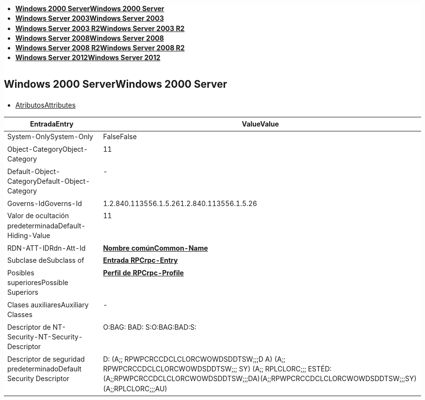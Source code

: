 -   [<span data-ttu-id="a9d55-118">**Windows 2000 Server**</span><span class="sxs-lookup"><span data-stu-id="a9d55-118">**Windows 2000 Server**</span></span>](#windows-2000-server)
-   [<span data-ttu-id="a9d55-119">**Windows Server 2003**</span><span class="sxs-lookup"><span data-stu-id="a9d55-119">**Windows Server 2003**</span></span>](#windows-server-2003)
-   [<span data-ttu-id="a9d55-120">**Windows Server 2003 R2**</span><span class="sxs-lookup"><span data-stu-id="a9d55-120">**Windows Server 2003 R2**</span></span>](#windows-server-2003-r2)
-   [<span data-ttu-id="a9d55-121">**Windows Server 2008**</span><span class="sxs-lookup"><span data-stu-id="a9d55-121">**Windows Server 2008**</span></span>](#windows-server-2008)
-   [<span data-ttu-id="a9d55-122">**Windows Server 2008 R2**</span><span class="sxs-lookup"><span data-stu-id="a9d55-122">**Windows Server 2008 R2**</span></span>](#windows-server-2008-r2)
-   [<span data-ttu-id="a9d55-123">**Windows Server 2012**</span><span class="sxs-lookup"><span data-stu-id="a9d55-123">**Windows Server 2012**</span></span>](#windows-server-2012)

## <a name="windows-2000-server"></a><span data-ttu-id="a9d55-124">Windows 2000 Server</span><span class="sxs-lookup"><span data-stu-id="a9d55-124">Windows 2000 Server</span></span>

-   [<span data-ttu-id="a9d55-125">Atributos</span><span class="sxs-lookup"><span data-stu-id="a9d55-125">Attributes</span></span>](#windows-2000-server-attributes)



| <span data-ttu-id="a9d55-126">Entrada</span><span class="sxs-lookup"><span data-stu-id="a9d55-126">Entry</span></span> | <span data-ttu-id="a9d55-127">Value</span><span class="sxs-lookup"><span data-stu-id="a9d55-127">Value</span></span> |
|-----------------------------|----------------------------------------------------------------------------------------------|
| <span data-ttu-id="a9d55-128">System-Only</span><span class="sxs-lookup"><span data-stu-id="a9d55-128">System-Only</span></span>                 | <span data-ttu-id="a9d55-129">False</span><span class="sxs-lookup"><span data-stu-id="a9d55-129">False</span></span>                                                                                        |
| <span data-ttu-id="a9d55-130">Object-Category</span><span class="sxs-lookup"><span data-stu-id="a9d55-130">Object-Category</span></span>             | <span data-ttu-id="a9d55-131">1</span><span class="sxs-lookup"><span data-stu-id="a9d55-131">1</span></span>                                                                                            |
| <span data-ttu-id="a9d55-132">Default-Object-Category</span><span class="sxs-lookup"><span data-stu-id="a9d55-132">Default-Object-Category</span></span>     | \-                                                                                           |
| <span data-ttu-id="a9d55-133">Governs-Id</span><span class="sxs-lookup"><span data-stu-id="a9d55-133">Governs-Id</span></span>                  | <span data-ttu-id="a9d55-134">1.2.840.113556.1.5.26</span><span class="sxs-lookup"><span data-stu-id="a9d55-134">1.2.840.113556.1.5.26</span></span>                                                                        |
| <span data-ttu-id="a9d55-135">Valor de ocultación predeterminada</span><span class="sxs-lookup"><span data-stu-id="a9d55-135">Default-Hiding-Value</span></span>        | <span data-ttu-id="a9d55-136">1</span><span class="sxs-lookup"><span data-stu-id="a9d55-136">1</span></span>                                                                                            |
| <span data-ttu-id="a9d55-137">RDN-ATT-ID</span><span class="sxs-lookup"><span data-stu-id="a9d55-137">Rdn-Att-Id</span></span>                  | [<span data-ttu-id="a9d55-138">**Nombre común**</span><span class="sxs-lookup"><span data-stu-id="a9d55-138">**Common-Name**</span></span>](a-cn.md)<br/>                                                       |
| <span data-ttu-id="a9d55-139">Subclase de</span><span class="sxs-lookup"><span data-stu-id="a9d55-139">Subclass of</span></span>                 | [<span data-ttu-id="a9d55-140">**Entrada RPC**</span><span class="sxs-lookup"><span data-stu-id="a9d55-140">**rpc-Entry**</span></span>](c-rpcentry.md)<br/>                                                   |
| <span data-ttu-id="a9d55-141">Posibles superiores</span><span class="sxs-lookup"><span data-stu-id="a9d55-141">Possible Superiors</span></span>          | [<span data-ttu-id="a9d55-142">**Perfil de RPC**</span><span class="sxs-lookup"><span data-stu-id="a9d55-142">**rpc-Profile**</span></span>](c-rpcprofile.md)                                                          |
| <span data-ttu-id="a9d55-143">Clases auxiliares</span><span class="sxs-lookup"><span data-stu-id="a9d55-143">Auxiliary Classes</span></span>           | \-                                                                                           |
| <span data-ttu-id="a9d55-144">Descriptor de NT-Security-</span><span class="sxs-lookup"><span data-stu-id="a9d55-144">NT-Security-Descriptor</span></span>      | <span data-ttu-id="a9d55-145">O:BAG: BAD: S:</span><span class="sxs-lookup"><span data-stu-id="a9d55-145">O:BAG:BAD:S:</span></span>                                                                                 |
| <span data-ttu-id="a9d55-146">Descriptor de seguridad predeterminado</span><span class="sxs-lookup"><span data-stu-id="a9d55-146">Default Security Descriptor</span></span> | <span data-ttu-id="a9d55-147">D: (A;; RPWPCRCCDCLCLORCWOWDSDDTSW;;;D A) (A;; RPWPCRCCDCLCLORCWOWDSDDTSW;;; SY) (A;; RPLCLORC;;; ESTÉ</span><span class="sxs-lookup"><span data-stu-id="a9d55-147">D:(A;;RPWPCRCCDCLCLORCWOWDSDDTSW;;;DA)(A;;RPWPCRCCDCLCLORCWOWDSDDTSW;;;SY)(A;;RPLCLORC;;;AU)</span></span> |